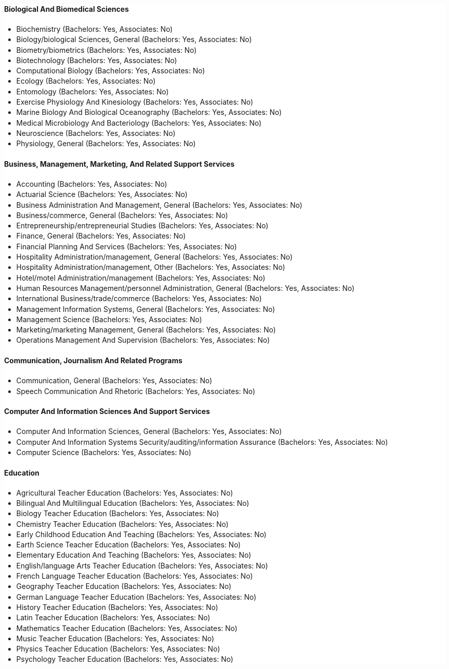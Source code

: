 #### Biological And Biomedical Sciences

- Biochemistry (Bachelors: Yes, Associates: No)
- Biology/biological Sciences, General (Bachelors: Yes, Associates: No)
- Biometry/biometrics (Bachelors: Yes, Associates: No)
- Biotechnology (Bachelors: Yes, Associates: No)
- Computational Biology (Bachelors: Yes, Associates: No)
- Ecology (Bachelors: Yes, Associates: No)
- Entomology (Bachelors: Yes, Associates: No)
- Exercise Physiology And Kinesiology (Bachelors: Yes, Associates: No)
- Marine Biology And Biological Oceanography (Bachelors: Yes, Associates: No)
- Medical Microbiology And Bacteriology (Bachelors: Yes, Associates: No)
- Neuroscience (Bachelors: Yes, Associates: No)
- Physiology, General (Bachelors: Yes, Associates: No)

#### Business, Management, Marketing, And Related Support Services

- Accounting (Bachelors: Yes, Associates: No)
- Actuarial Science (Bachelors: Yes, Associates: No)
- Business Administration And Management, General (Bachelors: Yes, Associates: No)
- Business/commerce, General (Bachelors: Yes, Associates: No)
- Entrepreneurship/entrepreneurial Studies (Bachelors: Yes, Associates: No)
- Finance, General (Bachelors: Yes, Associates: No)
- Financial Planning And Services (Bachelors: Yes, Associates: No)
- Hospitality Administration/management, General (Bachelors: Yes, Associates: No)
- Hospitality Administration/management, Other (Bachelors: Yes, Associates: No)
- Hotel/motel Administration/management (Bachelors: Yes, Associates: No)
- Human Resources Management/personnel Administration, General (Bachelors: Yes, Associates: No)
- International Business/trade/commerce (Bachelors: Yes, Associates: No)
- Management Information Systems, General (Bachelors: Yes, Associates: No)
- Management Science (Bachelors: Yes, Associates: No)
- Marketing/marketing Management, General (Bachelors: Yes, Associates: No)
- Operations Management And Supervision (Bachelors: Yes, Associates: No)

#### Communication, Journalism And Related Programs

- Communication, General (Bachelors: Yes, Associates: No)
- Speech Communication And Rhetoric (Bachelors: Yes, Associates: No)

#### Computer And Information Sciences And Support Services

- Computer And Information Sciences, General (Bachelors: Yes, Associates: No)
- Computer And Information Systems Security/auditing/information Assurance (Bachelors: Yes, Associates: No)
- Computer Science (Bachelors: Yes, Associates: No)

#### Education

- Agricultural Teacher Education (Bachelors: Yes, Associates: No)
- Bilingual And Multilingual Education (Bachelors: Yes, Associates: No)
- Biology Teacher Education (Bachelors: Yes, Associates: No)
- Chemistry Teacher Education (Bachelors: Yes, Associates: No)
- Early Childhood Education And Teaching (Bachelors: Yes, Associates: No)
- Earth Science Teacher Education (Bachelors: Yes, Associates: No)
- Elementary Education And Teaching (Bachelors: Yes, Associates: No)
- English/language Arts Teacher Education (Bachelors: Yes, Associates: No)
- French Language Teacher Education (Bachelors: Yes, Associates: No)
- Geography Teacher Education (Bachelors: Yes, Associates: No)
- German Language Teacher Education (Bachelors: Yes, Associates: No)
- History Teacher Education (Bachelors: Yes, Associates: No)
- Latin Teacher Education (Bachelors: Yes, Associates: No)
- Mathematics Teacher Education (Bachelors: Yes, Associates: No)
- Music Teacher Education (Bachelors: Yes, Associates: No)
- Physics Teacher Education (Bachelors: Yes, Associates: No)
- Psychology Teacher Education (Bachelors: Yes, Associates: No)